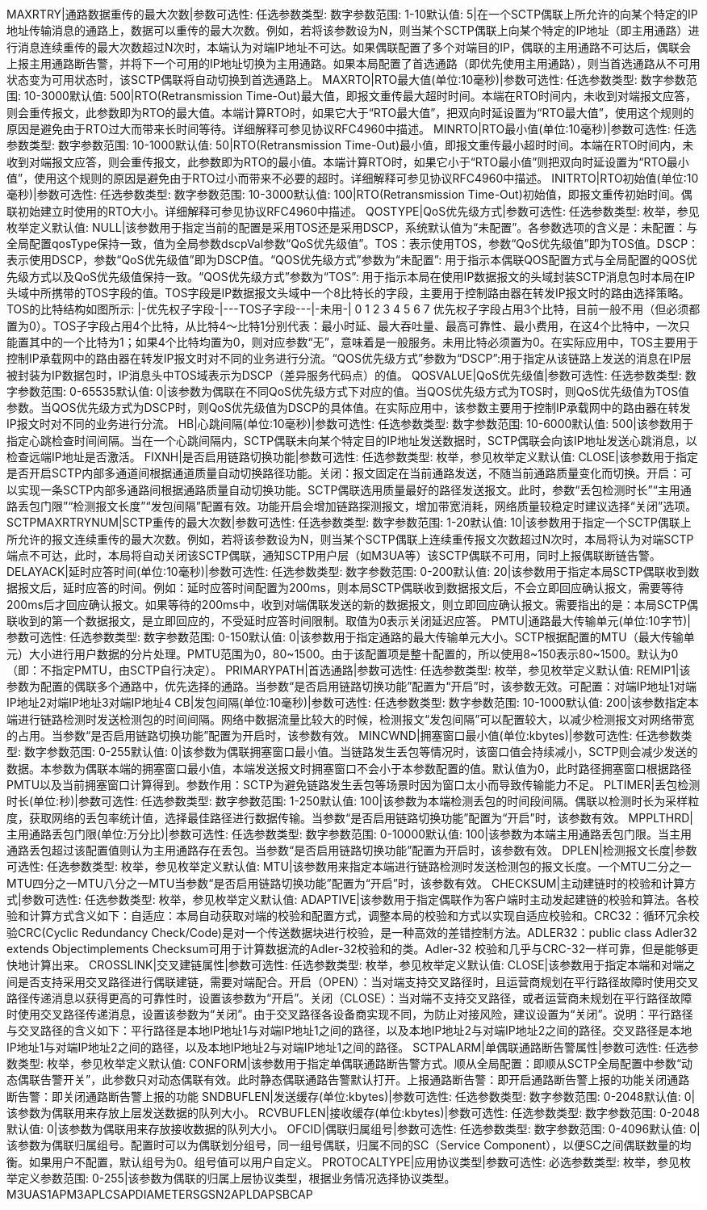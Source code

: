 MAXRTRY|通路数据重传的最大次数|参数可选性: 任选参数类型: 数字参数范围: 1-10默认值: 5|在一个SCTP偶联上所允许的向某个特定的IP地址传输消息的通路上，数据可以重传的最大次数。例如，若将该参数设为N，则当某个SCTP偶联上向某个特定的IP地址（即主用通路）进行消息连续重传的最大次数超过N次时，本端认为对端IP地址不可达。如果偶联配置了多个对端目的IP，偶联的主用通路不可达后，偶联会上报主用通路断告警，并将下一个可用的IP地址切换为主用通路。如果本局配置了首选通路（即优先使用主用通路），则当首选通路从不可用状态变为可用状态时，该SCTP偶联将自动切换到首选通路上。
MAXRTO|RTO最大值(单位:10毫秒)|参数可选性: 任选参数类型: 数字参数范围: 10-3000默认值: 500|RTO(Retransmission Time-Out)最大值，即报文重传最大超时时间。本端在RTO时间内，未收到对端报文应答，则会重传报文，此参数即为RTO的最大值。本端计算RTO时，如果它大于“RTO最大值”，把双向时延设置为“RTO最大值”，使用这个规则的原因是避免由于RTO过大而带来长时间等待。详细解释可参见协议RFC4960中描述。
MINRTO|RTO最小值(单位:10毫秒)|参数可选性: 任选参数类型: 数字参数范围: 10-1000默认值: 50|RTO(Retransmission Time-Out)最小值，即报文重传最小超时时间。本端在RTO时间内，未收到对端报文应答，则会重传报文，此参数即为RTO的最小值。本端计算RTO时，如果它小于“RTO最小值”则把双向时延设置为“RTO最小值”，使用这个规则的原因是避免由于RTO过小而带来不必要的超时。详细解释可参见协议RFC4960中描述。
INITRTO|RTO初始值(单位:10毫秒)|参数可选性: 任选参数类型: 数字参数范围: 10-3000默认值: 100|RTO(Retransmission Time-Out)初始值，即报文重传初始时间。偶联初始建立时使用的RTO大小。详细解释可参见协议RFC4960中描述。
QOSTYPE|QoS优先级方式|参数可选性: 任选参数类型: 枚举，参见枚举定义默认值: NULL|该参数用于指定当前的配置是采用TOS还是采用DSCP，系统默认值为“未配置”。各参数选项的含义是：未配置：与全局配置qosType保持一致，值为全局参数dscpVal参数“QoS优先级值”。TOS：表示使用TOS，参数“QoS优先级值”即为TOS值。DSCP：表示使用DSCP，参数“QoS优先级值”即为DSCP值。“QOS优先级方式”参数为“未配置”: 用于指示本偶联QOS配置方式与全局配置的QOS优先级方式以及QoS优先级值保持一致。“QOS优先级方式”参数为“TOS”: 用于指示本局在使用IP数据报文的头域封装SCTP消息包时本局在IP头域中所携带的TOS字段的值。TOS字段是IP数据报文头域中一个8比特长的字段，主要用于控制路由器在转发IP报文时的路由选择策略。TOS的比特结构如图所示:   |-优先权子字段-|---TOS子字段---|-未用-|     0     1    2   3   4   5   6    7  优先权子字段占用3个比特，目前一般不用（但必须都置为0）。TOS子字段占用4个比特，从比特4～比特1分别代表：最小时延、最大吞吐量、最高可靠性、最小费用，在这4个比特中，一次只能置其中的一个比特为1；如果4个比特均置为0，则对应参数“无”，意味着是一般服务。未用比特必须置为0。在实际应用中，TOS主要用于控制IP承载网中的路由器在转发IP报文时对不同的业务进行分流。“QOS优先级方式”参数为“DSCP”:用于指定从该链路上发送的消息在IP层被封装为IP数据包时，IP消息头中TOS域表示为DSCP（差异服务代码点）的值。
QOSVALUE|QoS优先级值|参数可选性: 任选参数类型: 数字参数范围: 0-65535默认值: 0|该参数为偶联在不同QoS优先级方式下对应的值。当QOS优先级方式为TOS时，则QoS优先级值为TOS值参数。当QOS优先级方式为DSCP时，则QoS优先级值为DSCP的具体值。在实际应用中，该参数主要用于控制IP承载网中的路由器在转发IP报文时对不同的业务进行分流。
HB|心跳间隔(单位:10毫秒)|参数可选性: 任选参数类型: 数字参数范围: 10-6000默认值: 500|该参数用于指定心跳检查时间间隔。当在一个心跳间隔内，SCTP偶联未向某个特定目的IP地址发送数据时，SCTP偶联会向该IP地址发送心跳消息，以检查远端IP地址是否激活。
FIXNH|是否启用链路切换功能|参数可选性: 任选参数类型: 枚举，参见枚举定义默认值: CLOSE|该参数用于指定是否开启SCTP内部多通道间根据通道质量自动切换路径功能。关闭：报文固定在当前通路发送，不随当前通路质量变化而切换。开启：可以实现一条SCTP内部多通路间根据通路质量自动切换功能。SCTP偶联选用质量最好的路径发送报文。此时，参数“丢包检测时长”“主用通路丢包门限”“检测报文长度”“发包间隔”配置有效。功能开启会增加链路探测报文，增加带宽消耗，网络质量较稳定时建议选择“关闭”选项。
SCTPMAXRTRYNUM|SCTP重传的最大次数|参数可选性: 任选参数类型: 数字参数范围: 1-20默认值: 10|该参数用于指定一个SCTP偶联上所允许的报文连续重传的最大次数。例如，若将该参数设为N，则当某个SCTP偶联上连续重传报文次数超过N次时，本局将认为对端SCTP端点不可达，此时，本局将自动关闭该SCTP偶联，通知SCTP用户层（如M3UA等）该SCTP偶联不可用，同时上报偶联断链告警。
DELAYACK|延时应答时间(单位:10毫秒)|参数可选性: 任选参数类型: 数字参数范围: 0-200默认值: 20|该参数用于指定本局SCTP偶联收到数据报文后，延时应答的时间。例如：延时应答时间配置为200ms，则本局SCTP偶联收到数据报文后，不会立即回应确认报文，需要等待200ms后才回应确认报文。如果等待的200ms中，收到对端偶联发送的新的数据报文，则立即回应确认报文。需要指出的是：本局SCTP偶联收到的第一个数据报文，是立即回应的，不受延时应答时间限制。取值为0表示关闭延迟应答。
PMTU|通路最大传输单元(单位:10字节)|参数可选性: 任选参数类型: 数字参数范围: 0-150默认值: 0|该参数用于指定通路的最大传输单元大小。SCTP根据配置的MTU（最大传输单元）大小进行用户数据的分片处理。PMTU范围为0，80~1500。由于该配置项是整十配置的，所以使用8~150表示80~1500。默认为0（即：不指定PMTU，由SCTP自行决定）。
PRIMARYPATH|首选通路|参数可选性: 任选参数类型: 枚举，参见枚举定义默认值: REMIP1|该参数为配置的偶联多个通路中，优先选择的通路。当参数“是否启用链路切换功能”配置为“开启”时，该参数无效。可配置：对端IP地址1对端IP地址2对端IP地址3对端IP地址4
CB|发包间隔(单位:10毫秒)|参数可选性: 任选参数类型: 数字参数范围: 10-1000默认值: 200|该参数指定本端进行链路检测时发送检测包的时间间隔。网络中数据流量比较大的时候，检测报文“发包间隔”可以配置较大，以减少检测报文对网络带宽的占用。当参数“是否启用链路切换功能”配置为开启时，该参数有效。
MINCWND|拥塞窗口最小值(单位:kbytes)|参数可选性: 任选参数类型: 数字参数范围: 0-255默认值: 0|该参数为偶联拥塞窗口最小值。当链路发生丢包等情况时，该窗口值会持续减小，SCTP则会减少发送的数据。本参数为偶联本端的拥塞窗口最小值，本端发送报文时拥塞窗口不会小于本参数配置的值。默认值为0，此时路径拥塞窗口根据路径PMTU以及当前拥塞窗口计算得到。参数作用：SCTP为避免链路发生丢包等场景时因为窗口太小而导致传输能力不足。
PLTIMER|丢包检测时长(单位:秒)|参数可选性: 任选参数类型: 数字参数范围: 1-250默认值: 100|该参数为本端检测丢包的时间段间隔。偶联以检测时长为采样粒度，获取网络的丢包率统计值，选择最佳路径进行数据传输。当参数“是否启用链路切换功能”配置为“开启”时，该参数有效。
MPPLTHRD|主用通路丢包门限(单位:万分比)|参数可选性: 任选参数类型: 数字参数范围: 0-10000默认值: 100|该参数为本端主用通路丢包门限。当主用通路丢包超过该配置值则认为主用通路存在丢包。当参数“是否启用链路切换功能”配置为开启时，该参数有效。
DPLEN|检测报文长度|参数可选性: 任选参数类型: 枚举，参见枚举定义默认值: MTU|该参数用来指定本端进行链路检测时发送检测包的报文长度。一个MTU二分之一MTU四分之一MTU八分之一MTU当参数“是否启用链路切换功能”配置为“开启”时，该参数有效。
CHECKSUM|主动建链时的校验和计算方式|参数可选性: 任选参数类型: 枚举，参见枚举定义默认值: ADAPTIVE|该参数用于指定偶联作为客户端时主动发起建链的校验和算法。各校验和计算方式含义如下：自适应：本局自动获取对端的校验和配置方式，调整本局的校验和方式以实现自适应校验和。CRC32：循环冗余校验CRC(Cyclic Redundancy Check/Code)是对一个传送数据块进行校验，是一种高效的差错控制方法。ADLER32：public class Adler32 extends Objectimplements Checksum可用于计算数据流的Adler-32校验和的类。Adler-32 校验和几乎与CRC-32一样可靠，但是能够更快地计算出来。
CROSSLINK|交叉建链属性|参数可选性: 任选参数类型: 枚举，参见枚举定义默认值: CLOSE|该参数用于指定本端和对端之间是否支持采用交叉路径进行偶联建链，需要对端配合。开启（OPEN）：当对端支持交叉路径时，且运营商规划在平行路径故障时使用交叉路径传递消息以获得更高的可靠性时，设置该参数为“开启”。关闭（CLOSE）：当对端不支持交叉路径，或者运营商未规划在平行路径故障时使用交叉路径传递消息，设置该参数为“关闭”。由于交叉路径各设备商实现不同，为防止对接风险，建议设置为“关闭”。说明：平行路径与交叉路径的含义如下：平行路径是本地IP地址1与对端IP地址1之间的路径，以及本地IP地址2与对端IP地址2之间的路径。交叉路径是本地IP地址1与对端IP地址2之间的路径，以及本地IP地址2与对端IP地址1之间的路径。
SCTPALARM|单偶联通路断告警属性|参数可选性: 任选参数类型: 枚举，参见枚举定义默认值: CONFORM|该参数用于指定单偶联通路断告警方式。顺从全局配置：即顺从SCTP全局配置中参数“动态偶联告警开关”，此参数只对动态偶联有效。此时静态偶联通路告警默认打开。上报通路断告警：即开启通路断告警上报的功能关闭通路断告警：即关闭通路断告警上报的功能
SNDBUFLEN|发送缓存(单位:kbytes)|参数可选性: 任选参数类型: 数字参数范围: 0-2048默认值: 0|该参数为偶联用来存放上层发送数据的队列大小。
RCVBUFLEN|接收缓存(单位:kbytes)|参数可选性: 任选参数类型: 数字参数范围: 0-2048默认值: 0|该参数为偶联用来存放接收数据的队列大小。
OFCID|偶联归属组号|参数可选性: 任选参数类型: 数字参数范围: 0-4096默认值: 0|该参数为偶联归属组号。配置时可以为偶联划分组号，同一组号偶联，归属不同的SC（Service Component），以便SC之间偶联数量的均衡。如果用户不配置，默认组号为0。组号值可以用户自定义。
PROTOCALTYPE|应用协议类型|参数可选性: 必选参数类型: 枚举，参见枚举定义参数范围: 0-255|该参数为偶联的归属上层协议类型，根据业务情况选择协议类型。M3UAS1APM3APLCSAPDIAMETERSGSN2APLDAPSBCAP